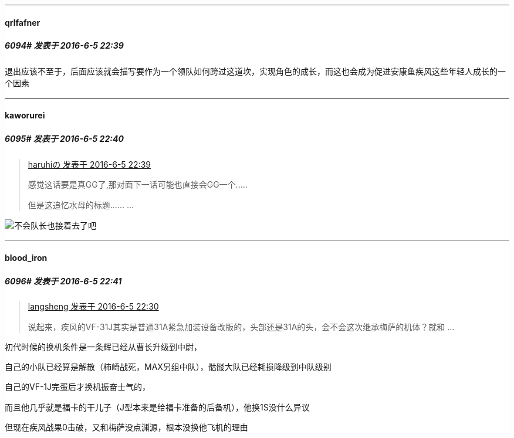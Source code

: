 


*****

####  qrlfafner  
##### 6094#       发表于 2016-6-5 22:39




退出应该不至于，后面应该就会描写要作为一个领队如何跨过这道坎，实现角色的成长，而这也会成为促进安康鱼疾风这些年轻人成长的一个因素







*****

####  kaworurei  
##### 6095#       发表于 2016-6-5 22:40



<blockquote><a href="httphttps://bbs.saraba1st.com/2b/forum.php?mod=redirect&amp;goto=findpost&amp;pid=32624410&amp;ptid=1066605" target="_blank">haruhiの 发表于 2016-6-5 22:39</a>

感觉这话要是真GG了,那对面下一话可能也直接会GG一个.....

但是这追忆水母的标题...... ...</blockquote>
<img src="https://static.saraba1st.com/image/smiley/face/45.gif" referrerpolicy="no-referrer">不会队长也接着去了吧







*****

####  blood_iron  
##### 6096#       发表于 2016-6-5 22:41



<blockquote><a href="httphttp://bbs.saraba1st.com/2b/forum.php?mod=redirect&amp;goto=findpost&amp;pid=32624345&amp;ptid=1066605" target="_blank">langsheng 发表于 2016-6-5 22:30</a>

说起来，疾风的VF-31J其实是普通31A紧急加装设备改版的，头部还是31A的头，会不会这次继承梅萨的机体？就和 ...</blockquote>

初代时候的换机条件是一条辉已经从曹长升级到中尉，

自己的小队已经算是解散（柿崎战死，MAX另组中队），骷髅大队已经耗损降级到中队级别

自己的VF-1J完蛋后才换机振奋士气的，

而且他几乎就是福卡的干儿子（J型本来是给福卡准备的后备机），他换1S没什么异议

但现在疾风战果0击破，又和梅萨没点渊源，根本没换他飞机的理由







